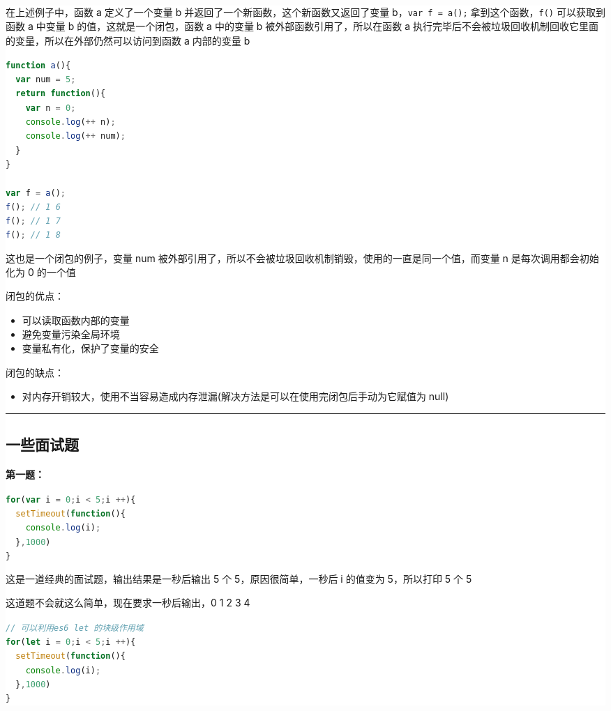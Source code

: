 在上述例子中，函数 a 定义了一个变量 b 并返回了一个新函数，这个新函数又返回了变量 b，`var f = a();` 拿到这个函数，`f()` 可以获取到函数 a 中变量 b 的值，这就是一个闭包，函数 a 中的变量 b 被外部函数引用了，所以在函数 a 执行完毕后不会被垃圾回收机制回收它里面的变量，所以在外部仍然可以访问到函数 a 内部的变量 b  

```javascript
function a(){
  var num = 5;
  return function(){
    var n = 0;
    console.log(++ n);
    console.log(++ num);
  }
}

var f = a();
f(); // 1 6
f(); // 1 7
f(); // 1 8
```

这也是一个闭包的例子，变量 num 被外部引用了，所以不会被垃圾回收机制销毁，使用的一直是同一个值，而变量 n 是每次调用都会初始化为 0 的一个值  

闭包的优点：  

- 可以读取函数内部的变量
- 避免变量污染全局环境
- 变量私有化，保护了变量的安全

闭包的缺点：  

- 对内存开销较大，使用不当容易造成内存泄漏(解决方法是可以在使用完闭包后手动为它赋值为 null)

----

## 一些面试题

**第一题：**  

```javascript
for(var i = 0;i < 5;i ++){
  setTimeout(function(){
    console.log(i);
  },1000)
}
```

这是一道经典的面试题，输出结果是一秒后输出 5 个 5，原因很简单，一秒后 i 的值变为 5，所以打印 5 个 5  

这道题不会就这么简单，现在要求一秒后输出，0 1 2 3 4  

```javascript
// 可以利用es6 let 的块级作用域
for(let i = 0;i < 5;i ++){
  setTimeout(function(){
    console.log(i);
  },1000)
}
```
